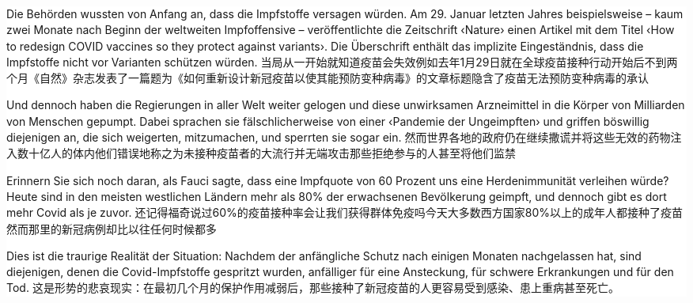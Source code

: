 Die Behörden wussten von Anfang an, dass die Impfstoffe versagen würden. Am 29. Januar letzten Jahres beispielsweise – kaum zwei Monate nach Beginn der weltweiten Impfoffensive – veröffentlichte die Zeitschrift ‹Nature› einen Artikel mit dem Titel ‹How to redesign COVID vaccines so they protect against variants›. Die Überschrift enthält das implizite Eingeständnis, dass die Impfstoffe nicht vor Varianten schützen würden.
当局从一开始就知道疫苗会失效例如去年1月29日就在全球疫苗接种行动开始后不到两个月《自然》杂志发表了一篇题为《如何重新设计新冠疫苗以使其能预防变种病毒》的文章标题隐含了疫苗无法预防变种病毒的承认

Und dennoch haben die Regierungen in aller Welt weiter gelogen und diese unwirksamen Arzneimittel in die Körper von Milliarden von Menschen gepumpt. Dabei sprachen sie fälschlicherweise von einer ‹Pandemie der Ungeimpften› und griffen böswillig diejenigen an, die sich weigerten, mitzumachen, und sperrten sie sogar ein.
然而世界各地的政府仍在继续撒谎并将这些无效的药物注入数十亿人的体内他们错误地称之为未接种疫苗者的大流行并无端攻击那些拒绝参与的人甚至将他们监禁

Erinnern Sie sich noch daran, als Fauci sagte, dass eine Impfquote von 60 Prozent uns eine Herdenimmunität verleihen würde? Heute sind in den meisten westlichen Ländern mehr als 80% der erwachsenen Bevölkerung geimpft, und dennoch gibt es dort mehr Covid als je zuvor.
还记得福奇说过60%的疫苗接种率会让我们获得群体免疫吗今天大多数西方国家80%以上的成年人都接种了疫苗然而那里的新冠病例却比以往任何时候都多

Dies ist die traurige Realität der Situation: Nachdem der anfängliche Schutz nach einigen Monaten nachgelassen hat, sind diejenigen, denen die Covid-Impfstoffe gespritzt wurden, anfälliger für eine Ansteckung, für schwere Erkrankungen und für den Tod.
这是形势的悲哀现实：在最初几个月的保护作用减弱后，那些接种了新冠疫苗的人更容易受到感染、患上重病甚至死亡。


